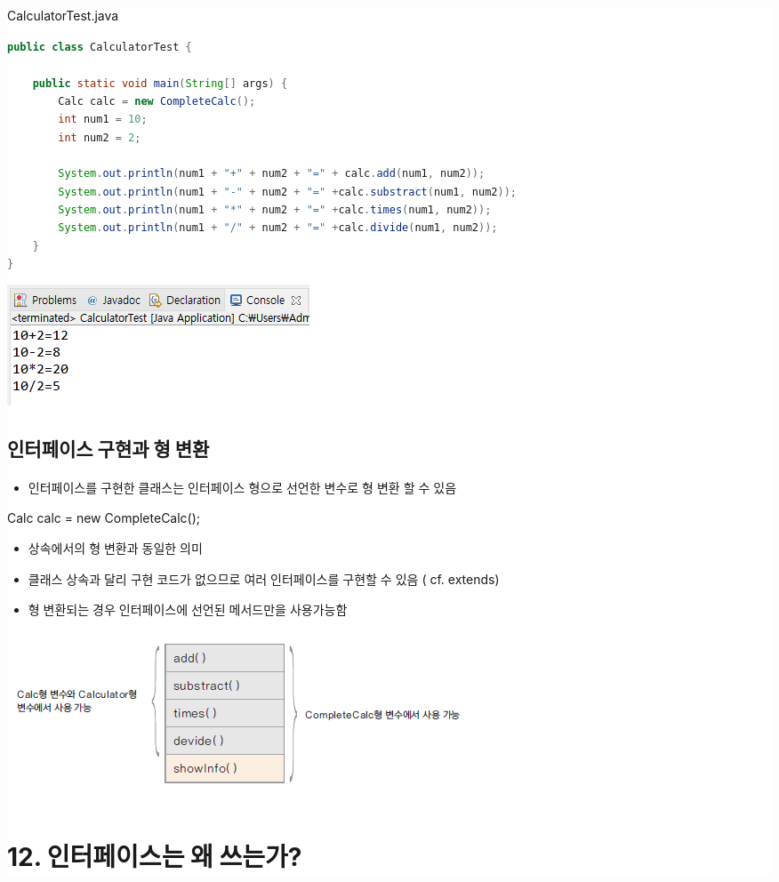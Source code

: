 CalculatorTest.java
```java
public class CalculatorTest {

	public static void main(String[] args) {
		Calc calc = new CompleteCalc();
		int num1 = 10;
		int num2 = 2;
		
		System.out.println(num1 + "+" + num2 + "=" + calc.add(num1, num2));
		System.out.println(num1 + "-" + num2 + "=" +calc.substract(num1, num2));
		System.out.println(num1 + "*" + num2 + "=" +calc.times(num1, num2));
		System.out.println(num1 + "/" + num2 + "=" +calc.divide(num1, num2));
	}
}
```

![out](./img/out.png)


## 인터페이스 구현과 형 변환

- 인터페이스를 구현한 클래스는 인터페이스 형으로 선언한 변수로 형 변환 할 수 있음

Calc calc = new CompleteCalc();

- 상속에서의 형 변환과 동일한 의미

- 클래스 상속과 달리 구현 코드가 없으므로 여러 인터페이스를 구현할 수 있음 ( cf. extends)

- 형 변환되는 경우 인터페이스에 선언된 메서드만을 사용가능함 

![type](./img/type.png)


# 12. 인터페이스는 왜 쓰는가?
